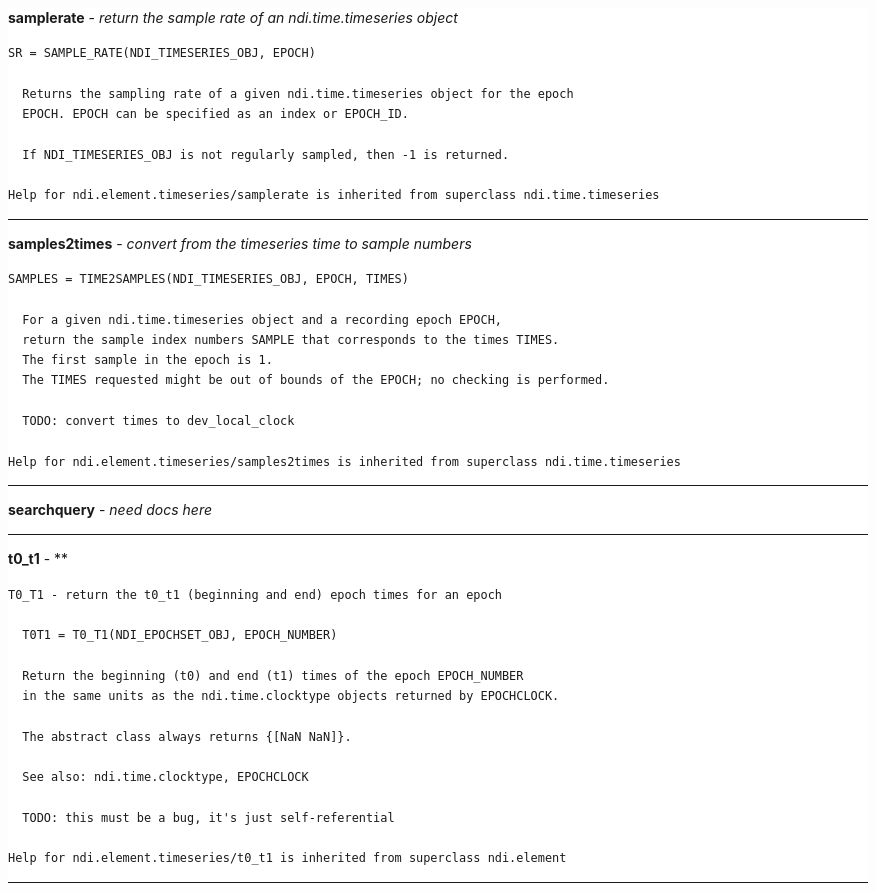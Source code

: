 
**samplerate** - *return the sample rate of an ndi.time.timeseries object*

```
SR = SAMPLE_RATE(NDI_TIMESERIES_OBJ, EPOCH)
 
  Returns the sampling rate of a given ndi.time.timeseries object for the epoch
  EPOCH. EPOCH can be specified as an index or EPOCH_ID.
 
  If NDI_TIMESERIES_OBJ is not regularly sampled, then -1 is returned.

Help for ndi.element.timeseries/samplerate is inherited from superclass ndi.time.timeseries
```

---

**samples2times** - *convert from the timeseries time to sample numbers*

```
SAMPLES = TIME2SAMPLES(NDI_TIMESERIES_OBJ, EPOCH, TIMES)
 
  For a given ndi.time.timeseries object and a recording epoch EPOCH,
  return the sample index numbers SAMPLE that corresponds to the times TIMES.
  The first sample in the epoch is 1.
  The TIMES requested might be out of bounds of the EPOCH; no checking is performed.
  
  TODO: convert times to dev_local_clock

Help for ndi.element.timeseries/samples2times is inherited from superclass ndi.time.timeseries
```

---

**searchquery** - *need docs here*

```

```

---

**t0_t1** - **

```
T0_T1 - return the t0_t1 (beginning and end) epoch times for an epoch
 
  T0T1 = T0_T1(NDI_EPOCHSET_OBJ, EPOCH_NUMBER)
 
  Return the beginning (t0) and end (t1) times of the epoch EPOCH_NUMBER
  in the same units as the ndi.time.clocktype objects returned by EPOCHCLOCK.
 
  The abstract class always returns {[NaN NaN]}.
 
  See also: ndi.time.clocktype, EPOCHCLOCK
 
  TODO: this must be a bug, it's just self-referential

Help for ndi.element.timeseries/t0_t1 is inherited from superclass ndi.element
```

---